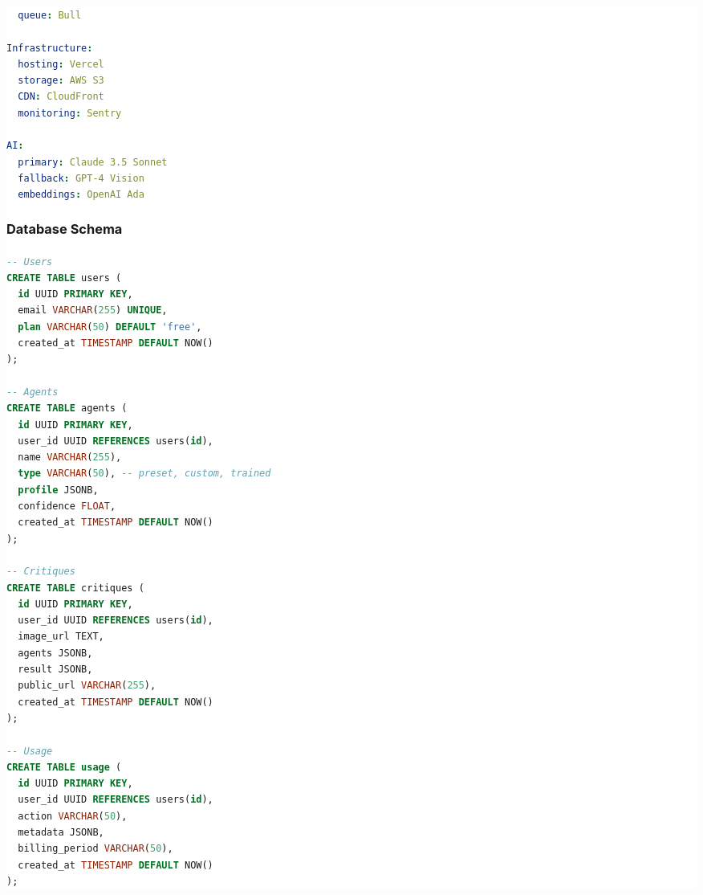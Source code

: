 ```yaml
  queue: Bull

Infrastructure:
  hosting: Vercel
  storage: AWS S3
  CDN: CloudFront
  monitoring: Sentry

AI:
  primary: Claude 3.5 Sonnet
  fallback: GPT-4 Vision
  embeddings: OpenAI Ada
```

### Database Schema
```sql
-- Users
CREATE TABLE users (
  id UUID PRIMARY KEY,
  email VARCHAR(255) UNIQUE,
  plan VARCHAR(50) DEFAULT 'free',
  created_at TIMESTAMP DEFAULT NOW()
);

-- Agents
CREATE TABLE agents (
  id UUID PRIMARY KEY,
  user_id UUID REFERENCES users(id),
  name VARCHAR(255),
  type VARCHAR(50), -- preset, custom, trained
  profile JSONB,
  confidence FLOAT,
  created_at TIMESTAMP DEFAULT NOW()
);

-- Critiques
CREATE TABLE critiques (
  id UUID PRIMARY KEY,
  user_id UUID REFERENCES users(id),
  image_url TEXT,
  agents JSONB,
  result JSONB,
  public_url VARCHAR(255),
  created_at TIMESTAMP DEFAULT NOW()
);

-- Usage
CREATE TABLE usage (
  id UUID PRIMARY KEY,
  user_id UUID REFERENCES users(id),
  action VARCHAR(50),
  metadata JSONB,
  billing_period VARCHAR(50),
  created_at TIMESTAMP DEFAULT NOW()
);
```
